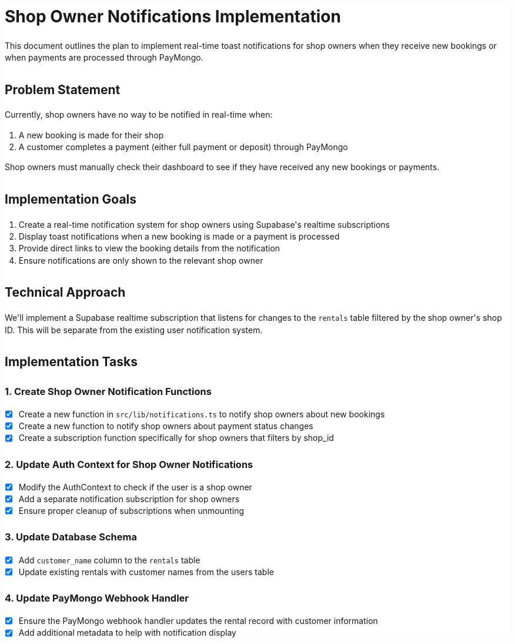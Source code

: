 # Shop Owner Notifications Implementation

This document outlines the plan to implement real-time toast notifications for shop owners when they receive new bookings or when payments are processed through PayMongo.

## Problem Statement

Currently, shop owners have no way to be notified in real-time when:
1. A new booking is made for their shop
2. A customer completes a payment (either full payment or deposit) through PayMongo

Shop owners must manually check their dashboard to see if they have received any new bookings or payments.

## Implementation Goals

1. Create a real-time notification system for shop owners using Supabase's realtime subscriptions
2. Display toast notifications when a new booking is made or a payment is processed
3. Provide direct links to view the booking details from the notification
4. Ensure notifications are only shown to the relevant shop owner

## Technical Approach

We'll implement a Supabase realtime subscription that listens for changes to the `rentals` table filtered by the shop owner's shop ID. This will be separate from the existing user notification system.

## Implementation Tasks

### 1. Create Shop Owner Notification Functions

- [x] Create a new function in `src/lib/notifications.ts` to notify shop owners about new bookings
- [x] Create a new function to notify shop owners about payment status changes
- [x] Create a subscription function specifically for shop owners that filters by shop_id

### 2. Update Auth Context for Shop Owner Notifications

- [x] Modify the AuthContext to check if the user is a shop owner
- [x] Add a separate notification subscription for shop owners
- [x] Ensure proper cleanup of subscriptions when unmounting

### 3. Update Database Schema

- [x] Add `customer_name` column to the `rentals` table
- [x] Update existing rentals with customer names from the users table

### 4. Update PayMongo Webhook Handler

- [x] Ensure the PayMongo webhook handler updates the rental record with customer information
- [x] Add additional metadata to help with notification display
